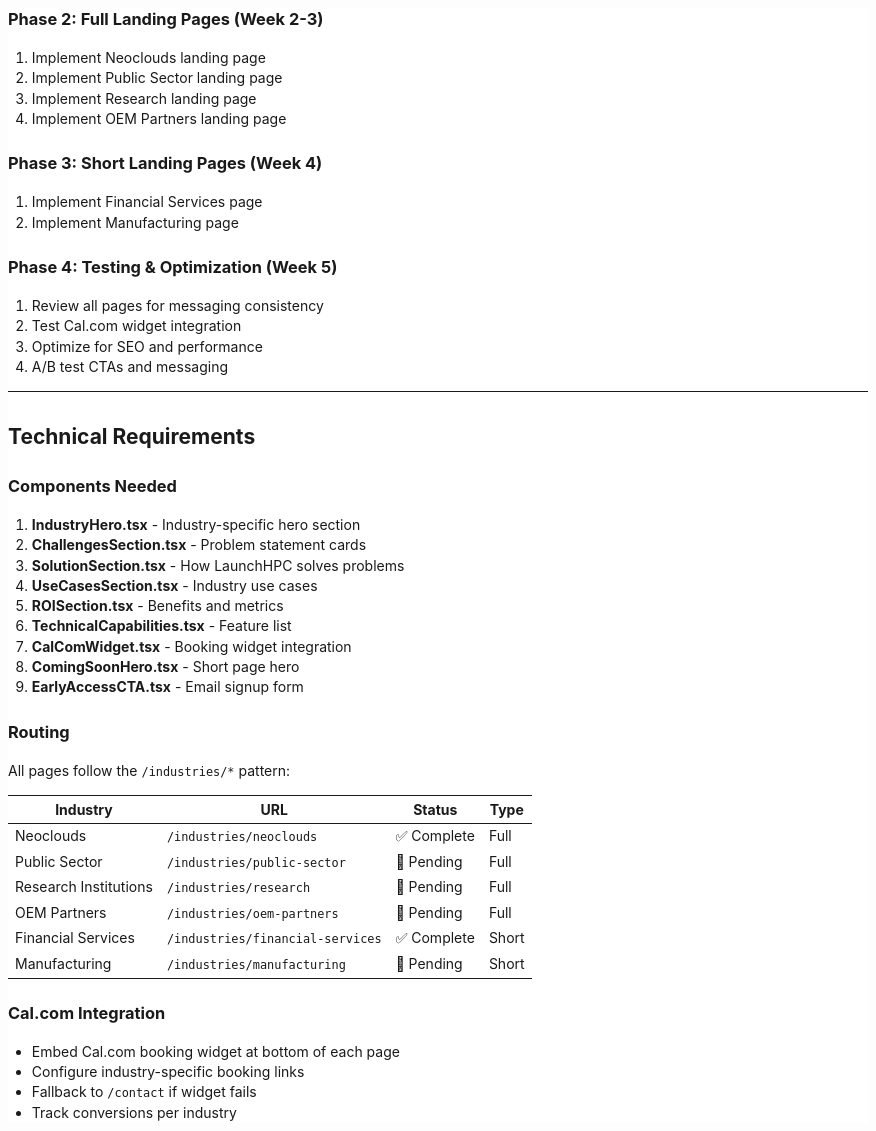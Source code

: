 ### Phase 2: Full Landing Pages (Week 2-3)
1. Implement Neoclouds landing page
2. Implement Public Sector landing page
3. Implement Research landing page
4. Implement OEM Partners landing page

### Phase 3: Short Landing Pages (Week 4)
1. Implement Financial Services page
2. Implement Manufacturing page

### Phase 4: Testing & Optimization (Week 5)
1. Review all pages for messaging consistency
2. Test Cal.com widget integration
3. Optimize for SEO and performance
4. A/B test CTAs and messaging

---

## Technical Requirements

### Components Needed
1. **IndustryHero.tsx** - Industry-specific hero section
2. **ChallengesSection.tsx** - Problem statement cards
3. **SolutionSection.tsx** - How LaunchHPC solves problems
4. **UseCasesSection.tsx** - Industry use cases
5. **ROISection.tsx** - Benefits and metrics
6. **TechnicalCapabilities.tsx** - Feature list
7. **CalComWidget.tsx** - Booking widget integration
8. **ComingSoonHero.tsx** - Short page hero
9. **EarlyAccessCTA.tsx** - Email signup form

### Routing

All pages follow the `/industries/*` pattern:

| Industry | URL | Status | Type |
|----------|-----|--------|------|
| Neoclouds | `/industries/neoclouds` | ✅ Complete | Full |
| Public Sector | `/industries/public-sector` | 🔄 Pending | Full |
| Research Institutions | `/industries/research` | 🔄 Pending | Full |
| OEM Partners | `/industries/oem-partners` | 🔄 Pending | Full |
| Financial Services | `/industries/financial-services` | ✅ Complete | Short |
| Manufacturing | `/industries/manufacturing` | 🔄 Pending | Short |

### Cal.com Integration
- Embed Cal.com booking widget at bottom of each page
- Configure industry-specific booking links
- Fallback to `/contact` if widget fails
- Track conversions per industry
